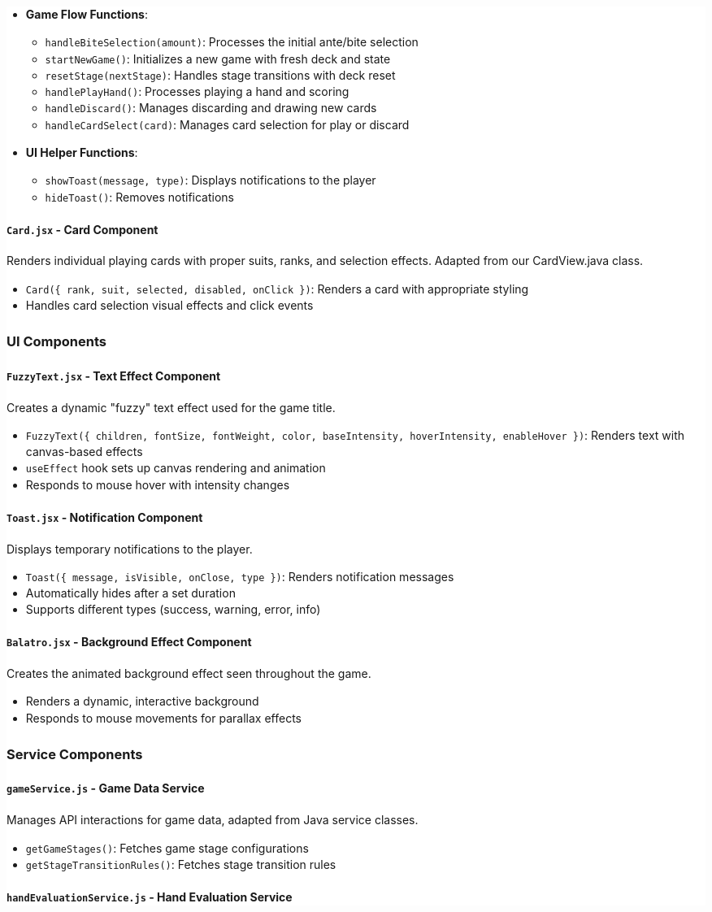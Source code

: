 - **Game Flow Functions**:
  - `handleBiteSelection(amount)`: Processes the initial ante/bite selection
  - `startNewGame()`: Initializes a new game with fresh deck and state
  - `resetStage(nextStage)`: Handles stage transitions with deck reset
  - `handlePlayHand()`: Processes playing a hand and scoring
  - `handleDiscard()`: Manages discarding and drawing new cards
  - `handleCardSelect(card)`: Manages card selection for play or discard

- **UI Helper Functions**:
  - `showToast(message, type)`: Displays notifications to the player
  - `hideToast()`: Removes notifications

#### `Card.jsx` - Card Component

Renders individual playing cards with proper suits, ranks, and selection effects. Adapted from our CardView.java class.

- `Card({ rank, suit, selected, disabled, onClick })`: Renders a card with appropriate styling
- Handles card selection visual effects and click events

### UI Components

#### `FuzzyText.jsx` - Text Effect Component

Creates a dynamic "fuzzy" text effect used for the game title.

- `FuzzyText({ children, fontSize, fontWeight, color, baseIntensity, hoverIntensity, enableHover })`: Renders text with canvas-based effects
- `useEffect` hook sets up canvas rendering and animation
- Responds to mouse hover with intensity changes

#### `Toast.jsx` - Notification Component

Displays temporary notifications to the player.

- `Toast({ message, isVisible, onClose, type })`: Renders notification messages
- Automatically hides after a set duration
- Supports different types (success, warning, error, info)

#### `Balatro.jsx` - Background Effect Component

Creates the animated background effect seen throughout the game.

- Renders a dynamic, interactive background
- Responds to mouse movements for parallax effects

### Service Components

#### `gameService.js` - Game Data Service

Manages API interactions for game data, adapted from Java service classes.

- `getGameStages()`: Fetches game stage configurations
- `getStageTransitionRules()`: Fetches stage transition rules

#### `handEvaluationService.js` - Hand Evaluation Service
